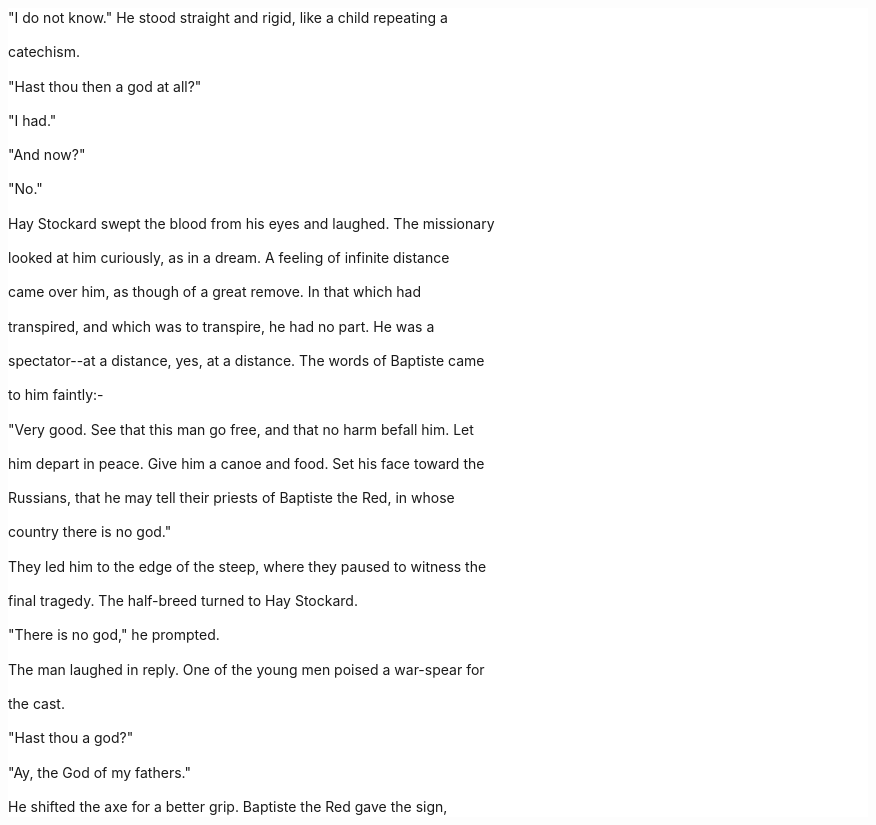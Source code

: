 
"I do not know."  He stood straight and rigid, like a child repeating a

catechism.



"Hast thou then a god at all?"



"I had."



"And now?"



"No."



Hay Stockard swept the blood from his eyes and laughed.  The missionary

looked at him curiously, as in a dream.  A feeling of infinite distance

came over him, as though of a great remove.  In that which had

transpired, and which was to transpire, he had no part.  He was a

spectator--at a distance, yes, at a distance.  The words of Baptiste came

to him faintly:-



"Very good.  See that this man go free, and that no harm befall him.  Let

him depart in peace.  Give him a canoe and food.  Set his face toward the

Russians, that he may tell their priests of Baptiste the Red, in whose

country there is no god."



They led him to the edge of the steep, where they paused to witness the

final tragedy.  The half-breed turned to Hay Stockard.



"There is no god," he prompted.



The man laughed in reply.  One of the young men poised a war-spear for

the cast.



"Hast thou a god?"



"Ay, the God of my fathers."



He shifted the axe for a better grip.  Baptiste the Red gave the sign,
